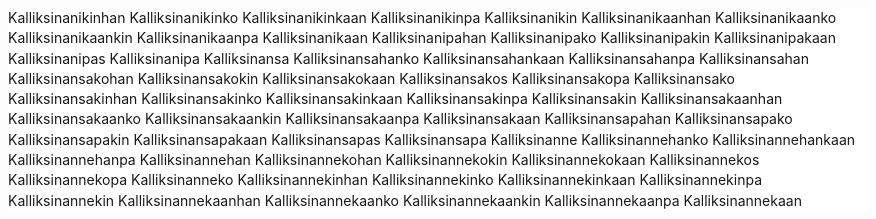 Kalliksinanikinhan
Kalliksinanikinko
Kalliksinanikinkaan
Kalliksinanikinpa
Kalliksinanikin
Kalliksinanikaanhan
Kalliksinanikaanko
Kalliksinanikaankin
Kalliksinanikaanpa
Kalliksinanikaan
Kalliksinanipahan
Kalliksinanipako
Kalliksinanipakin
Kalliksinanipakaan
Kalliksinanipas
Kalliksinanipa
Kalliksinansa
Kalliksinansahanko
Kalliksinansahankaan
Kalliksinansahanpa
Kalliksinansahan
Kalliksinansakohan
Kalliksinansakokin
Kalliksinansakokaan
Kalliksinansakos
Kalliksinansakopa
Kalliksinansako
Kalliksinansakinhan
Kalliksinansakinko
Kalliksinansakinkaan
Kalliksinansakinpa
Kalliksinansakin
Kalliksinansakaanhan
Kalliksinansakaanko
Kalliksinansakaankin
Kalliksinansakaanpa
Kalliksinansakaan
Kalliksinansapahan
Kalliksinansapako
Kalliksinansapakin
Kalliksinansapakaan
Kalliksinansapas
Kalliksinansapa
Kalliksinanne
Kalliksinannehanko
Kalliksinannehankaan
Kalliksinannehanpa
Kalliksinannehan
Kalliksinannekohan
Kalliksinannekokin
Kalliksinannekokaan
Kalliksinannekos
Kalliksinannekopa
Kalliksinanneko
Kalliksinannekinhan
Kalliksinannekinko
Kalliksinannekinkaan
Kalliksinannekinpa
Kalliksinannekin
Kalliksinannekaanhan
Kalliksinannekaanko
Kalliksinannekaankin
Kalliksinannekaanpa
Kalliksinannekaan